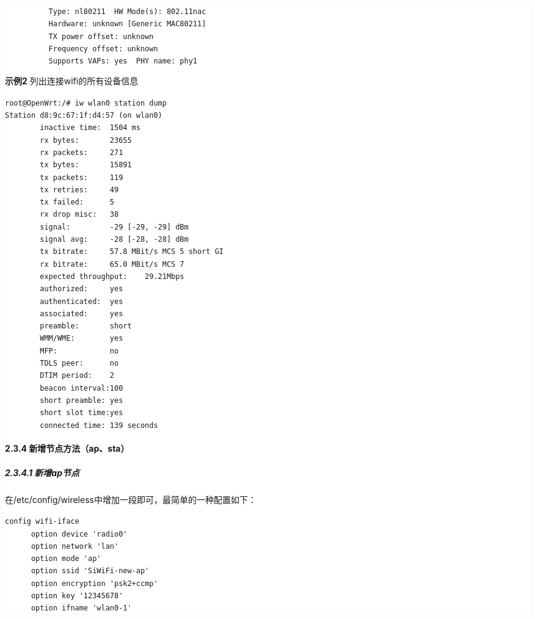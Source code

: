 ```
          Type: nl80211  HW Mode(s): 802.11nac
          Hardware: unknown [Generic MAC80211]
          TX power offset: unknown
          Frequency offset: unknown
          Supports VAPs: yes  PHY name: phy1
```

**示例2** 列出连接wifi的所有设备信息

```
root@OpenWrt:/# iw wlan0 station dump
Station d8:9c:67:1f:d4:57 (on wlan0)
        inactive time:  1504 ms
        rx bytes:       23655
        rx packets:     271
        tx bytes:       15891
        tx packets:     119
        tx retries:     49
        tx failed:      5
        rx drop misc:   38
        signal:         -29 [-29, -29] dBm
        signal avg:     -28 [-28, -28] dBm
        tx bitrate:     57.8 MBit/s MCS 5 short GI
        rx bitrate:     65.0 MBit/s MCS 7
        expected throughput:    29.21Mbps
        authorized:     yes
        authenticated:  yes
        associated:     yes
        preamble:       short
        WMM/WME:        yes
        MFP:            no
        TDLS peer:      no
        DTIM period:    2
        beacon interval:100
        short preamble: yes
        short slot time:yes
        connected time: 139 seconds
```


#### 2.3.4 新增节点方法（ap、sta）

##### 2.3.4.1 新增ap节点

  在/etc/config/wireless中增加一段即可，最简单的一种配置如下：
  
  ```
  config wifi-iface
        option device 'radio0'
        option network 'lan'  
        option mode 'ap'
        option ssid 'SiWiFi-new-ap'
        option encryption 'psk2+ccmp'
        option key '12345678'
        option ifname 'wlan0-1'
  ```
